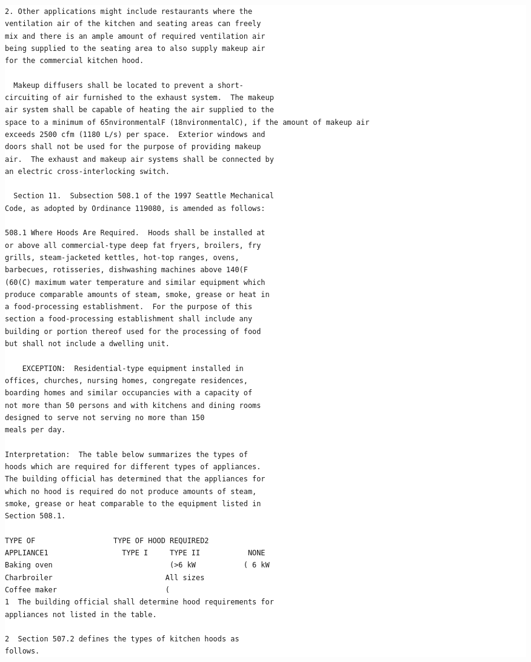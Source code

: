   
    2. Other applications might include restaurants where the  
    ventilation air of the kitchen and seating areas can freely  
    mix and there is an ample amount of required ventilation air  
    being supplied to the seating area to also supply makeup air  
    for the commercial kitchen hood.  
  
      Makeup diffusers shall be located to prevent a short-  
    circuiting of air furnished to the exhaust system.  The makeup  
    air system shall be capable of heating the air supplied to the  
    space to a minimum of 65nvironmentalF (18nvironmentalC), if the amount of makeup air  
    exceeds 2500 cfm (1180 L/s) per space.  Exterior windows and  
    doors shall not be used for the purpose of providing makeup  
    air.  The exhaust and makeup air systems shall be connected by  
    an electric cross-interlocking switch.  
  
      Section 11.  Subsection 508.1 of the 1997 Seattle Mechanical  
    Code, as adopted by Ordinance 119080, is amended as follows:  
  
    508.1 Where Hoods Are Required.  Hoods shall be installed at  
    or above all commercial-type deep fat fryers, broilers, fry  
    grills, steam-jacketed kettles, hot-top ranges, ovens,  
    barbecues, rotisseries, dishwashing machines above 140(F  
    (60(C) maximum water temperature and similar equipment which  
    produce comparable amounts of steam, smoke, grease or heat in  
    a food-processing establishment.  For the purpose of this  
    section a food-processing establishment shall include any  
    building or portion thereof used for the processing of food  
    but shall not include a dwelling unit.  
  
        EXCEPTION:  Residential-type equipment installed in  
    offices, churches, nursing homes, congregate residences,  
    boarding homes and similar occupancies with a capacity of  
    not more than 50 persons and with kitchens and dining rooms  
    designed to serve not serving no more than 150  
    meals per day.  
  
    Interpretation:  The table below summarizes the types of  
    hoods which are required for different types of appliances.  
    The building official has determined that the appliances for  
    which no hood is required do not produce amounts of steam,  
    smoke, grease or heat comparable to the equipment listed in  
    Section 508.1.  
  
    TYPE OF                  TYPE OF HOOD REQUIRED2  
    APPLIANCE1                 TYPE I     TYPE II           NONE  
    Baking oven                           (>6 kW           ( 6 kW  
    Charbroiler                          All sizes  
    Coffee maker                         (  
    1  The building official shall determine hood requirements for  
    appliances not listed in the table.  
  
    2  Section 507.2 defines the types of kitchen hoods as  
    follows.  
  